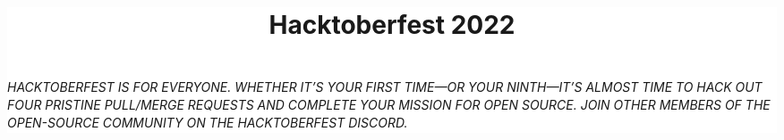 <html>
    <head>
        <title> Hacktoberfest 2022 </title>
    </head>
    <body bgcolor="purple">
     <body text="#fffff">
         <h1 align="center"> Hacktoberfest 2022  </h1> 
         
<p><br> <i> HACKTOBERFEST IS FOR EVERYONE. WHETHER IT’S YOUR FIRST TIME—OR YOUR NINTH—IT’S ALMOST TIME TO HACK OUT FOUR PRISTINE PULL/MERGE REQUESTS AND COMPLETE YOUR MISSION FOR OPEN SOURCE. JOIN OTHER MEMBERS OF THE OPEN-SOURCE COMMUNITY ON THE HACKTOBERFEST DISCORD.

</i></p>

</body>
</html>
